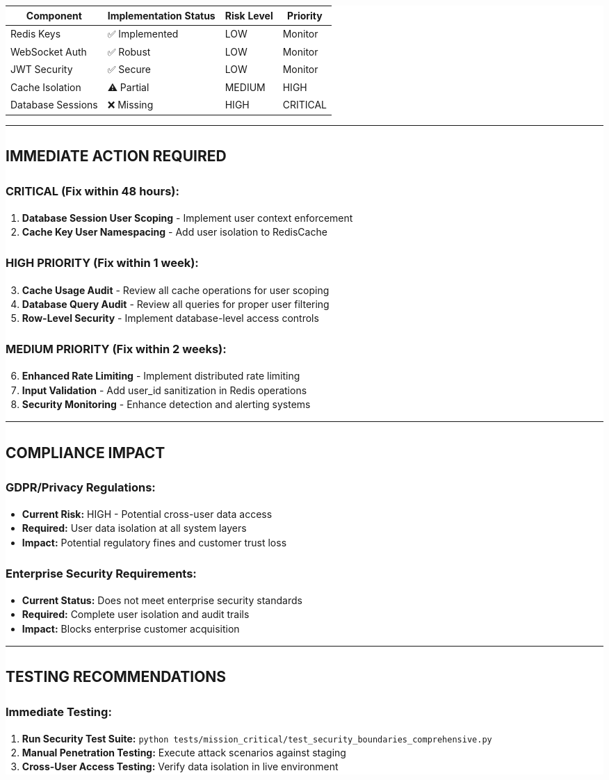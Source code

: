 | Component | Implementation Status | Risk Level | Priority |
|-----------|----------------------|------------|----------|
| Redis Keys | ✅ Implemented | LOW | Monitor |
| WebSocket Auth | ✅ Robust | LOW | Monitor |
| JWT Security | ✅ Secure | LOW | Monitor |
| Cache Isolation | ⚠️ Partial | MEDIUM | HIGH |
| Database Sessions | ❌ Missing | HIGH | CRITICAL |

---

## IMMEDIATE ACTION REQUIRED

### CRITICAL (Fix within 48 hours):
1. **Database Session User Scoping** - Implement user context enforcement
2. **Cache Key User Namespacing** - Add user isolation to RedisCache

### HIGH PRIORITY (Fix within 1 week):
3. **Cache Usage Audit** - Review all cache operations for user scoping
4. **Database Query Audit** - Review all queries for proper user filtering
5. **Row-Level Security** - Implement database-level access controls

### MEDIUM PRIORITY (Fix within 2 weeks):
6. **Enhanced Rate Limiting** - Implement distributed rate limiting
7. **Input Validation** - Add user_id sanitization in Redis operations
8. **Security Monitoring** - Enhance detection and alerting systems

---

## COMPLIANCE IMPACT

### GDPR/Privacy Regulations:
- **Current Risk:** HIGH - Potential cross-user data access
- **Required:** User data isolation at all system layers
- **Impact:** Potential regulatory fines and customer trust loss

### Enterprise Security Requirements:
- **Current Status:** Does not meet enterprise security standards
- **Required:** Complete user isolation and audit trails
- **Impact:** Blocks enterprise customer acquisition

---

## TESTING RECOMMENDATIONS

### Immediate Testing:
1. **Run Security Test Suite:** `python tests/mission_critical/test_security_boundaries_comprehensive.py`
2. **Manual Penetration Testing:** Execute attack scenarios against staging
3. **Cross-User Access Testing:** Verify data isolation in live environment
